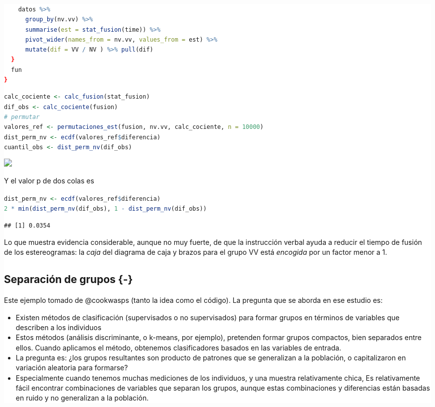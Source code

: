 ```r
    datos %>% 
      group_by(nv.vv) %>% 
      summarise(est = stat_fusion(time)) %>% 
      pivot_wider(names_from = nv.vv, values_from = est) %>% 
      mutate(dif = VV / NV ) %>% pull(dif)
  }
  fun
}
```


```r
calc_cociente <- calc_fusion(stat_fusion)
dif_obs <- calc_cociente(fusion)
# permutar
valores_ref <- permutaciones_est(fusion, nv.vv, calc_cociente, n = 10000)
dist_perm_nv <- ecdf(valores_ref$diferencia) 
cuantil_obs <- dist_perm_nv(dif_obs)
```


<img src="04-pruebas-hipotesis_files/figure-html/unnamed-chunk-43-1.png" width="576" />

Y el valor p de dos colas es


```r
dist_perm_nv <- ecdf(valores_ref$diferencia)
2 * min(dist_perm_nv(dif_obs), 1 - dist_perm_nv(dif_obs))
```

```
## [1] 0.0354
```

Lo que muestra evidencia considerable, aunque no muy fuerte, de que la 
instrucción verbal ayuda a reducir el tiempo de fusión de los estereogramas: la 
*caja* del diagrama de caja y brazos para el grupo VV está *encogida* por un 
factor menor a 1.


##  Separación de grupos {-}

Este ejemplo tomado de @cookwasps (tanto la idea como el código). La pregunta que se aborda en
ese estudio es:

- Existen métodos de clasificación (supervisados o no supervisados) para formar grupos en términos
de variables que describen a los individuos
- Estos métodos (análisis discriminante, o k-means, por ejemplo), pretenden formar grupos compactos,
bien separados entre ellos. Cuando aplicamos el método, obtenemos clasificadores basados en las variables
de entrada.
- La pregunta es: ¿los grupos resultantes son producto de patrones que se generalizan a la población, o
capitalizaron en variación aleatoria para formarse?
- Especialmente cuando tenemos muchas mediciones de los individuos, y una muestra relativamente chica,
Es relativamente fácil encontrar combinaciones de variables que separan los grupos, aunque estas combinaciones
y diferencias están basadas en ruido y no generalizan a la población.
